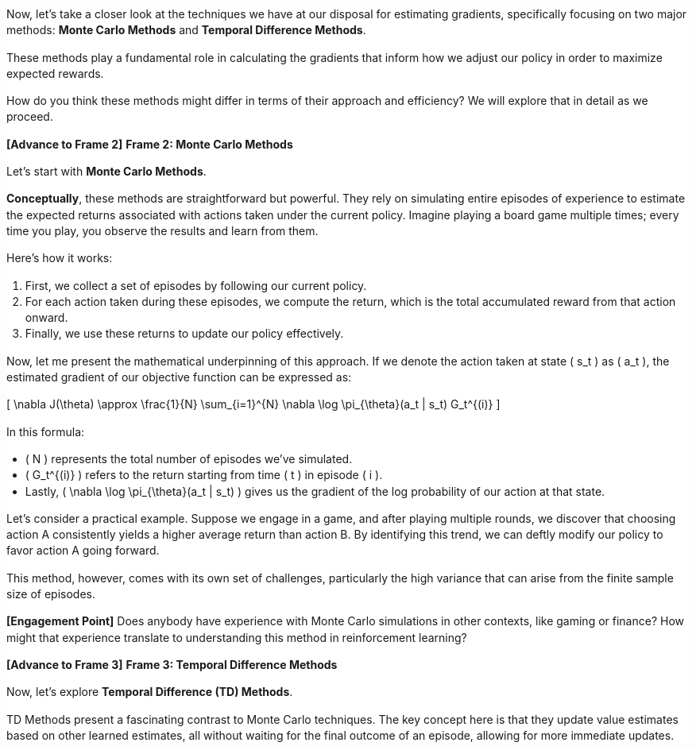 Now, let’s take a closer look at the techniques we have at our disposal for estimating gradients, specifically focusing on two major methods: **Monte Carlo Methods** and **Temporal Difference Methods**.

These methods play a fundamental role in calculating the gradients that inform how we adjust our policy in order to maximize expected rewards. 

How do you think these methods might differ in terms of their approach and efficiency? We will explore that in detail as we proceed.

**[Advance to Frame 2]**
**Frame 2: Monte Carlo Methods**

Let’s start with **Monte Carlo Methods**. 

**Conceptually**, these methods are straightforward but powerful. They rely on simulating entire episodes of experience to estimate the expected returns associated with actions taken under the current policy. Imagine playing a board game multiple times; every time you play, you observe the results and learn from them.

Here’s how it works:
1. First, we collect a set of episodes by following our current policy.
2. For each action taken during these episodes, we compute the return, which is the total accumulated reward from that action onward.
3. Finally, we use these returns to update our policy effectively.

Now, let me present the mathematical underpinning of this approach. If we denote the action taken at state \( s_t \) as \( a_t \), the estimated gradient of our objective function can be expressed as:

\[
\nabla J(\theta) \approx \frac{1}{N} \sum_{i=1}^{N} \nabla \log \pi_{\theta}(a_t | s_t) G_t^{(i)}
\]

In this formula:
- \( N \) represents the total number of episodes we’ve simulated.
- \( G_t^{(i)} \) refers to the return starting from time \( t \) in episode \( i \).
- Lastly, \( \nabla \log \pi_{\theta}(a_t | s_t) \) gives us the gradient of the log probability of our action at that state.

Let’s consider a practical example. Suppose we engage in a game, and after playing multiple rounds, we discover that choosing action A consistently yields a higher average return than action B. By identifying this trend, we can deftly modify our policy to favor action A going forward. 

This method, however, comes with its own set of challenges, particularly the high variance that can arise from the finite sample size of episodes. 

**[Engagement Point]**
Does anybody have experience with Monte Carlo simulations in other contexts, like gaming or finance? How might that experience translate to understanding this method in reinforcement learning?

**[Advance to Frame 3]**
**Frame 3: Temporal Difference Methods**

Now, let’s explore **Temporal Difference (TD) Methods**. 

TD Methods present a fascinating contrast to Monte Carlo techniques. The key concept here is that they update value estimates based on other learned estimates, all without waiting for the final outcome of an episode, allowing for more immediate updates. 
